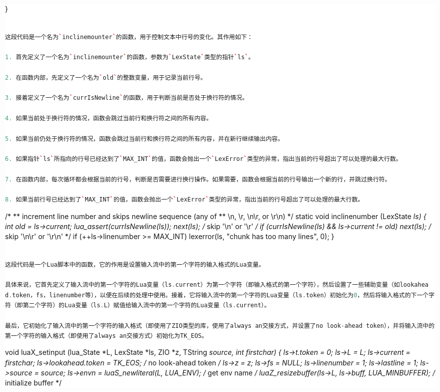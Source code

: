}


```cpp

这段代码是一个名为`inclinemounter`的函数，用于控制文本中行号的变化。其作用如下：

1. 首先定义了一个名为`inclinemounter`的函数，参数为`LexState`类型的指针`ls`。

2. 在函数内部，先定义了一个名为`old`的整数变量，用于记录当前行号。

3. 接着定义了一个名为`currIsNewline`的函数，用于判断当前是否处于换行符的情况。

4. 如果当前处于换行符的情况，函数会跳过当前行和换行符之间的所有内容。

5. 如果当前仍处于换行符的情况，函数会跳过当前行和换行符之间的所有内容，并在新行继续输出内容。

6. 如果指针`ls`所指向的行号已经达到了`MAX_INT`的值，函数会抛出一个`LexError`类型的异常，指出当前的行号超出了可以处理的最大行数。

7. 在函数内部，每次循环都会根据当前的行号，判断是否需要进行换行操作。如果需要，函数会根据当前的行号输出一个新的行，并跳过换行符。

8. 如果当前行号已经达到了`MAX_INT`的值，函数会抛出一个`LexError`类型的异常，指出当前的行号超出了可以处理的最大行数。


```
/*
** increment line number and skips newline sequence (any of
** \n, \r, \n\r, or \r\n)
*/
static void inclinenumber (LexState *ls) {
  int old = ls->current;
  lua_assert(currIsNewline(ls));
  next(ls);  /* skip '\n' or '\r' */
  if (currIsNewline(ls) && ls->current != old)
    next(ls);  /* skip '\n\r' or '\r\n' */
  if (++ls->linenumber >= MAX_INT)
    lexerror(ls, "chunk has too many lines", 0);
}


```cpp

这段代码是一个Lua脚本中的函数，它的作用是设置输入流中的第一个字符的输入格式的Lua变量。

具体来说，它首先定义了输入流中的第一个字符的Lua变量（ls.current）为第一个字符（即输入格式的第一个字符），然后设置了一些辅助变量（如lookahead.token，fs，linenumber等），以便在后续的处理中使用。接着，它将输入流中的第一个字符的Lua变量（ls.token）初始化为0，然后将输入格式的下一个字符（即第二个字符）的Lua变量（ls.L）赋值给输入流中的第一个字符的Lua变量（ls.current）。

最后，它初始化了输入流中的第一个字符的输入格式（即使用了ZIO类型的库，使用了always an交接方式，并设置了no look-ahead token），并将输入流中的第一个字符的输入格式（即使用了always an交接方式）初始化为TK_EOS。


```
void luaX_setinput (lua_State *L, LexState *ls, ZIO *z, TString *source,
                    int firstchar) {
  ls->t.token = 0;
  ls->L = L;
  ls->current = firstchar;
  ls->lookahead.token = TK_EOS;  /* no look-ahead token */
  ls->z = z;
  ls->fs = NULL;
  ls->linenumber = 1;
  ls->lastline = 1;
  ls->source = source;
  ls->envn = luaS_newliteral(L, LUA_ENV);  /* get env name */
  luaZ_resizebuffer(ls->L, ls->buff, LUA_MINBUFFER);  /* initialize buffer */